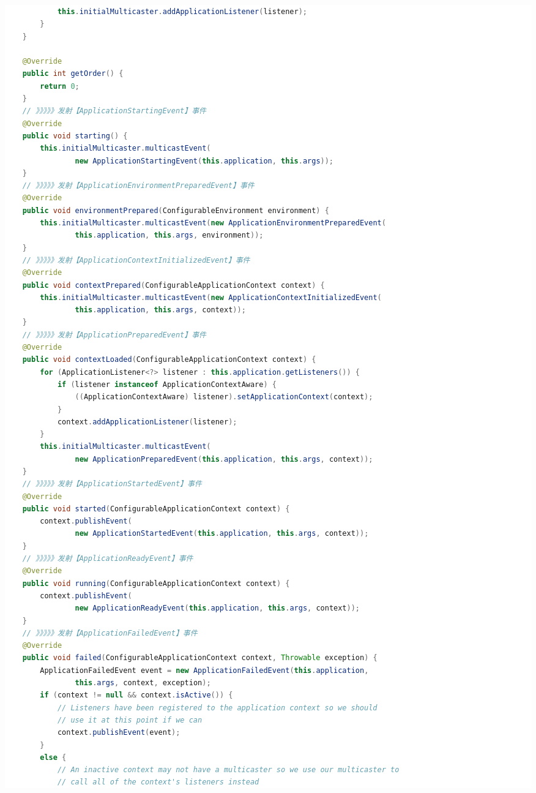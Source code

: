 ```java
            this.initialMulticaster.addApplicationListener(listener);
        }
    }

    @Override
    public int getOrder() {
        return 0;
    }
    // 》》》》》发射【ApplicationStartingEvent】事件
    @Override
    public void starting() {
        this.initialMulticaster.multicastEvent(
                new ApplicationStartingEvent(this.application, this.args));
    }
    // 》》》》》发射【ApplicationEnvironmentPreparedEvent】事件
    @Override
    public void environmentPrepared(ConfigurableEnvironment environment) {
        this.initialMulticaster.multicastEvent(new ApplicationEnvironmentPreparedEvent(
                this.application, this.args, environment));
    }
    // 》》》》》发射【ApplicationContextInitializedEvent】事件
    @Override
    public void contextPrepared(ConfigurableApplicationContext context) {
        this.initialMulticaster.multicastEvent(new ApplicationContextInitializedEvent(
                this.application, this.args, context));
    }
    // 》》》》》发射【ApplicationPreparedEvent】事件
    @Override
    public void contextLoaded(ConfigurableApplicationContext context) {
        for (ApplicationListener<?> listener : this.application.getListeners()) {
            if (listener instanceof ApplicationContextAware) {
                ((ApplicationContextAware) listener).setApplicationContext(context);
            }
            context.addApplicationListener(listener);
        }
        this.initialMulticaster.multicastEvent(
                new ApplicationPreparedEvent(this.application, this.args, context));
    }
    // 》》》》》发射【ApplicationStartedEvent】事件
    @Override
    public void started(ConfigurableApplicationContext context) {
        context.publishEvent(
                new ApplicationStartedEvent(this.application, this.args, context));
    }
    // 》》》》》发射【ApplicationReadyEvent】事件
    @Override
    public void running(ConfigurableApplicationContext context) {
        context.publishEvent(
                new ApplicationReadyEvent(this.application, this.args, context));
    }
    // 》》》》》发射【ApplicationFailedEvent】事件
    @Override
    public void failed(ConfigurableApplicationContext context, Throwable exception) {
        ApplicationFailedEvent event = new ApplicationFailedEvent(this.application,
                this.args, context, exception);
        if (context != null && context.isActive()) {
            // Listeners have been registered to the application context so we should
            // use it at this point if we can
            context.publishEvent(event);
        }
        else {
            // An inactive context may not have a multicaster so we use our multicaster to
            // call all of the context's listeners instead
```